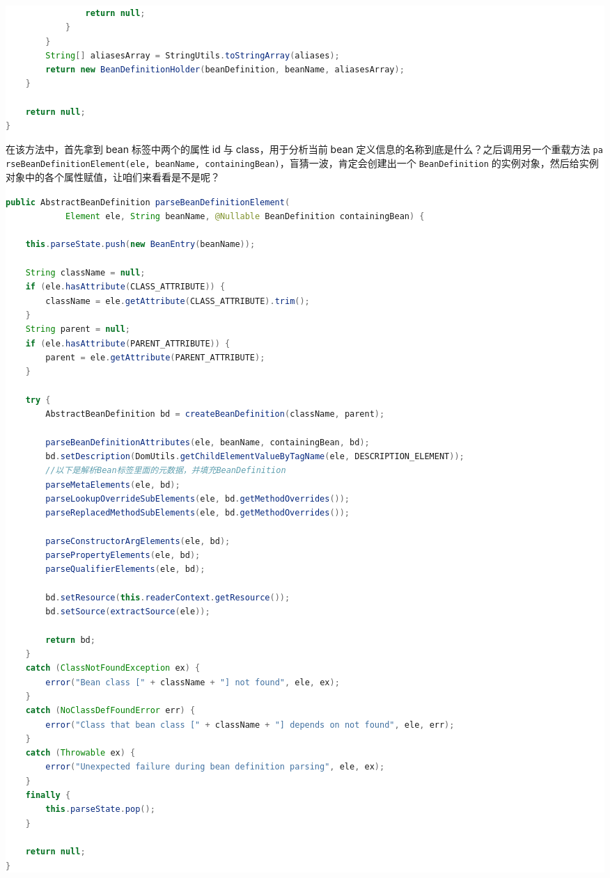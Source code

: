 ```java
                return null;
            }
        }
        String[] aliasesArray = StringUtils.toStringArray(aliases);
        return new BeanDefinitionHolder(beanDefinition, beanName, aliasesArray);
    }

    return null;
}
```

在该方法中，首先拿到 bean 标签中两个的属性 id 与 class，用于分析当前 bean 定义信息的名称到底是什么？之后调用另一个重载方法 `parseBeanDefinitionElement(ele, beanName, containingBean)`，盲猜一波，肯定会创建出一个 `BeanDefinition` 的实例对象，然后给实例对象中的各个属性赋值，让咱们来看看是不是呢？

```java
public AbstractBeanDefinition parseBeanDefinitionElement(
			Element ele, String beanName, @Nullable BeanDefinition containingBean) {

    this.parseState.push(new BeanEntry(beanName));

    String className = null;
    if (ele.hasAttribute(CLASS_ATTRIBUTE)) {
        className = ele.getAttribute(CLASS_ATTRIBUTE).trim();
    }
    String parent = null;
    if (ele.hasAttribute(PARENT_ATTRIBUTE)) {
        parent = ele.getAttribute(PARENT_ATTRIBUTE);
    }

    try {
        AbstractBeanDefinition bd = createBeanDefinition(className, parent);

        parseBeanDefinitionAttributes(ele, beanName, containingBean, bd);
        bd.setDescription(DomUtils.getChildElementValueByTagName(ele, DESCRIPTION_ELEMENT));
        //以下是解析Bean标签里面的元数据，并填充BeanDefinition
        parseMetaElements(ele, bd);
        parseLookupOverrideSubElements(ele, bd.getMethodOverrides());
        parseReplacedMethodSubElements(ele, bd.getMethodOverrides());

        parseConstructorArgElements(ele, bd);
        parsePropertyElements(ele, bd);
        parseQualifierElements(ele, bd);

        bd.setResource(this.readerContext.getResource());
        bd.setSource(extractSource(ele));

        return bd;
    }
    catch (ClassNotFoundException ex) {
        error("Bean class [" + className + "] not found", ele, ex);
    }
    catch (NoClassDefFoundError err) {
        error("Class that bean class [" + className + "] depends on not found", ele, err);
    }
    catch (Throwable ex) {
        error("Unexpected failure during bean definition parsing", ele, ex);
    }
    finally {
        this.parseState.pop();
    }

    return null;
}
```
